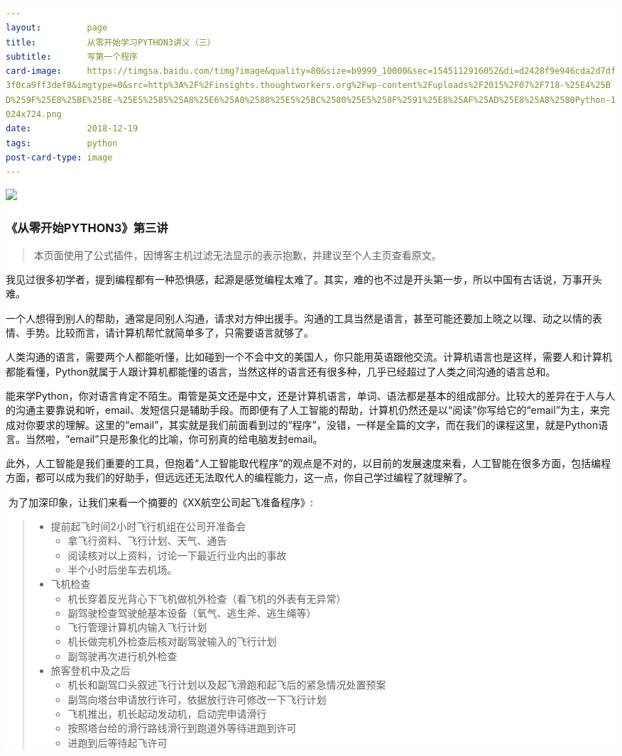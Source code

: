 ```yaml
---
layout:         page
title:          从零开始学习PYTHON3讲义（三）
subtitle:       写第一个程序
card-image:		https://timgsa.baidu.com/timg?image&quality=80&size=b9999_10000&sec=1545112916052&di=d2428f9e946cda2d7df3f0ca9ff3def8&imgtype=0&src=http%3A%2F%2Finsights.thoughtworkers.org%2Fwp-content%2Fuploads%2F2015%2F07%2F718-%25E4%25BD%259F%25E8%25BE%25BE-%25E5%2585%25A8%25E6%25A0%2588%25E5%25BC%2580%25E5%258F%2591%25E8%25AF%25AD%25E8%25A8%2580Python-1024x724.png
date:           2018-12-19
tags:           python
post-card-type: image
---
```

![](https://timgsa.baidu.com/timg?image&quality=80&size=b9999_10000&sec=1545112916052&di=d2428f9e946cda2d7df3f0ca9ff3def8&imgtype=0&src=http%3A%2F%2Finsights.thoughtworkers.org%2Fwp-content%2Fuploads%2F2015%2F07%2F718-%25E4%25BD%259F%25E8%25BE%25BE-%25E5%2585%25A8%25E6%25A0%2588%25E5%25BC%2580%25E5%258F%2591%25E8%25AF%25AD%25E8%25A8%2580Python-1024x724.png)
<script src='https://cdnjs.cloudflare.com/ajax/libs/mathjax/2.7.2/MathJax.js?config=TeX-MML-AM_CHTML'></script>
### 《从零开始PYTHON3》第三讲
>本页面使用了公式插件，因博客主机过滤无法显示的表示抱歉，并建议至个人主页查看原文。  

​	我见过很多初学者，提到编程都有一种恐惧感，起源是感觉编程太难了。其实，难的也不过是开头第一步，所以中国有古话说，万事开头难。

​	一个人想得到别人的帮助，通常是同别人沟通，请求对方伸出援手。沟通的工具当然是语言，甚至可能还要加上晓之以理、动之以情的表情、手势。比较而言，请计算机帮忙就简单多了，只需要语言就够了。

​	人类沟通的语言，需要两个人都能听懂，比如碰到一个不会中文的美国人，你只能用英语跟他交流。计算机语言也是这样，需要人和计算机都能看懂，Python就属于人跟计算机都能懂的语言，当然这样的语言还有很多种，几乎已经超过了人类之间沟通的语言总和。

​	能来学Python，你对语言肯定不陌生。甭管是英文还是中文，还是计算机语言，单词、语法都是基本的组成部分。比较大的差异在于人与人的沟通主要靠说和听，email、发短信只是辅助手段。而即便有了人工智能的帮助，计算机仍然还是以“阅读”你写给它的“email”为主，来完成对你要求的理解。这里的“email”，其实就是我们前面看到过的“程序”，没错，一样是全篇的文字，而在我们的课程这里，就是Python语言。当然啦，“email”只是形象化的比喻，你可别真的给电脑发封email。

​	此外，人工智能是我们重要的工具，但抱着“人工智能取代程序”的观点是不对的，以目前的发展速度来看，人工智能在很多方面，包括编程方面，都可以成为我们的好助手，但远远还无法取代人的编程能力，这一点，你自己学过编程了就理解了。

​	为了加深印象，让我们来看一个摘要的《XX航空公司起飞准备程序》:

> - 提前起飞时间2小时飞行机组在公司开准备会
>   - 拿飞行资料、飞行计划、天气、通告
>   - 阅读核对以上资料，讨论一下最近行业内出的事故
>   - 半个小时后坐车去机场。
> - 飞机检查
>   - 机长穿着反光背心下飞机做机外检查（看飞机的外表有无异常）
>   - 副驾驶检查驾驶舱基本设备（氧气、逃生斧、逃生绳等）
>   - 飞行管理计算机内输入飞行计划
>   - 机长做完机外检查后核对副驾驶输入的飞行计划
>   - 副驾驶再次进行机外检查
> - 旅客登机中及之后
>   - 机长和副驾口头叙述飞行计划以及起飞滑跑和起飞后的紧急情况处置预案
>   - 副驾向塔台申请放行许可，依据放行许可修改一下飞行计划
>   - 飞机推出，机长起动发动机，启动完申请滑行
>   - 按照塔台给的滑行路线滑行到跑道外等待进跑到许可
>   - 进跑到后等待起飞许可
